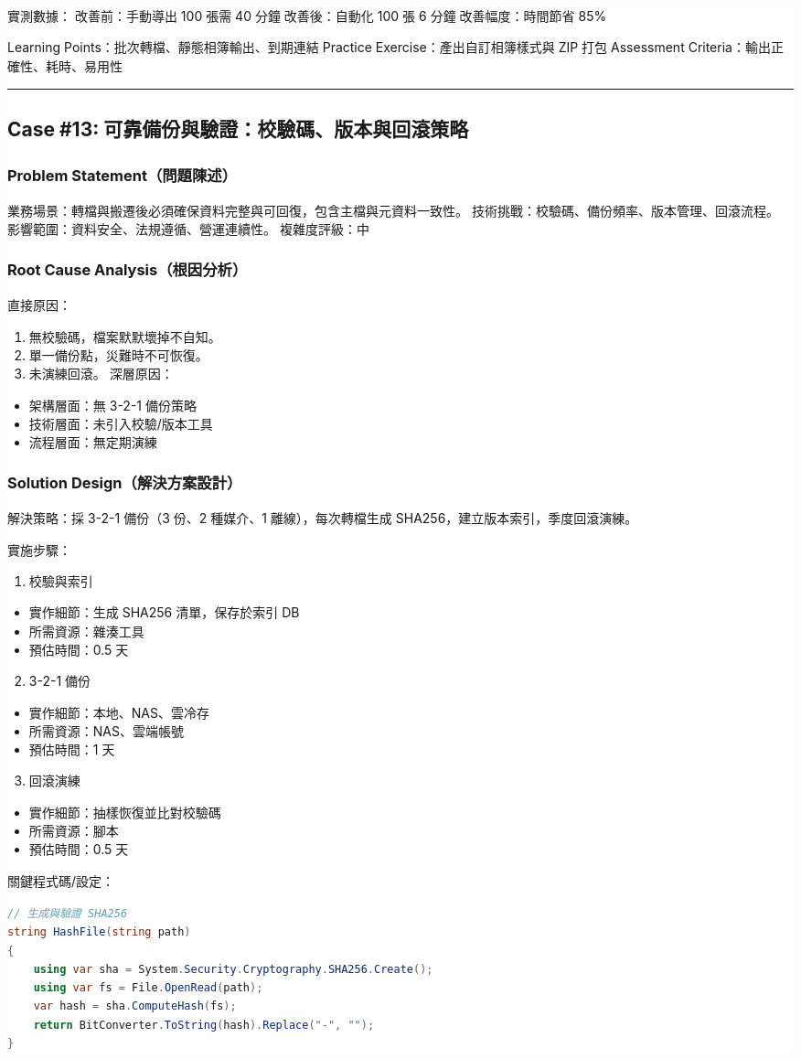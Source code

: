 實測數據：
改善前：手動導出 100 張需 40 分鐘
改善後：自動化 100 張 6 分鐘
改善幅度：時間節省 85%

Learning Points：批次轉檔、靜態相簿輸出、到期連結
Practice Exercise：產出自訂相簿樣式與 ZIP 打包
Assessment Criteria：輸出正確性、耗時、易用性

---

## Case #13: 可靠備份與驗證：校驗碼、版本與回滾策略

### Problem Statement（問題陳述）
業務場景：轉檔與搬遷後必須確保資料完整與可回復，包含主檔與元資料一致性。
技術挑戰：校驗碼、備份頻率、版本管理、回滾流程。
影響範圍：資料安全、法規遵循、營運連續性。
複雜度評級：中

### Root Cause Analysis（根因分析）
直接原因：
1. 無校驗碼，檔案默默壞掉不自知。
2. 單一備份點，災難時不可恢復。
3. 未演練回滾。
深層原因：
- 架構層面：無 3-2-1 備份策略
- 技術層面：未引入校驗/版本工具
- 流程層面：無定期演練

### Solution Design（解決方案設計）
解決策略：採 3-2-1 備份（3 份、2 種媒介、1 離線），每次轉檔生成 SHA256，建立版本索引，季度回滾演練。

實施步驟：
1. 校驗與索引
- 實作細節：生成 SHA256 清單，保存於索引 DB
- 所需資源：雜湊工具
- 預估時間：0.5 天
2. 3-2-1 備份
- 實作細節：本地、NAS、雲冷存
- 所需資源：NAS、雲端帳號
- 預估時間：1 天
3. 回滾演練
- 實作細節：抽樣恢復並比對校驗碼
- 所需資源：腳本
- 預估時間：0.5 天

關鍵程式碼/設定：
```csharp
// 生成與驗證 SHA256
string HashFile(string path)
{
    using var sha = System.Security.Cryptography.SHA256.Create();
    using var fs = File.OpenRead(path);
    var hash = sha.ComputeHash(fs);
    return BitConverter.ToString(hash).Replace("-", "");
}
```
